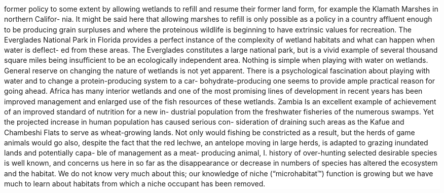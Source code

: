 former policy to some extent by 
allowing wetlands to refill and resume 
their former land form, for example the 
Klamath Marshes in northern Califor- 
nia. It might be said here that allowing 
marshes to refill is only possible as a 
policy in a country affluent enough to 
be producing grain surpluses and 
where the proteinous wildlife is 
beginning to have extrinsic values 
for recreation. 
The Everglades National Park in 
Florida provides a perfect instance of 
the complexity of wetland habitats and 
what can happen when water is deflect- 
ed from these areas. 
The Everglades constitutes a large 
national park, but is a vivid example 
of several thousand square miles 
being insufficient to be an ecologically 
independent area. Nothing is simple 
when playing with water on wetlands. 
General reserve on changing the 
nature of wetlands is not yet apparent. 
There is a psychological fascination 
about playing with water and to change 
a protein-producing system to a car- 
bohydrate-producing one seems to 
provide ample practical reason for 
going ahead. 
Africa has many interior wetlands 
and one of the most promising lines of 
development in recent years has been 
improved management and enlarged 
use of the fish resources of these 
wetlands. Zambia Is an excellent 
example of achievement of an improved 
standard of nutrition for a new in- 
dustrial population from the freshwater 
fisheries of the numerous swamps. 
Yet the projected increase in human 
population has caused serious con- 
sideration of draining such areas as 
the Kafue and Chambeshi Flats to 
serve as wheat-growing lands. Not 
only would fishing be constricted as a 
result, but the herds of game animals 
would go also, despite the fact that 
the red lechwe, an antelope moving 
in large herds, is adapted to grazing 
inundated lands and potentially capa- 
ble of management as a meat- 
producing animal, 
I. history of over-hunting 
selected desirable species is well 
known, and concerns us here in so far 
as the disappearance or decrease in 
numbers of species has altered the 
ecosystem and the habitat. We do 
not know very much about this; our 
knowledge of niche (“microhabitat™) 
function is growing but we have much 
to learn about habitats from which a 
niche occupant has been removed. 